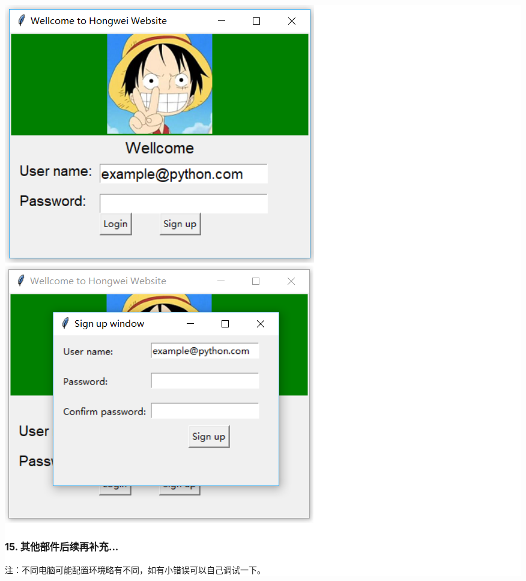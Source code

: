 ![img](image/1372069-20180809012148716-1242674498.png)![img](image/1372069-20180809012218625-275586165.png)

### 15. 其他部件后续再补充...

 注：不同电脑可能配置环境略有不同，如有小错误可以自己调试一下。